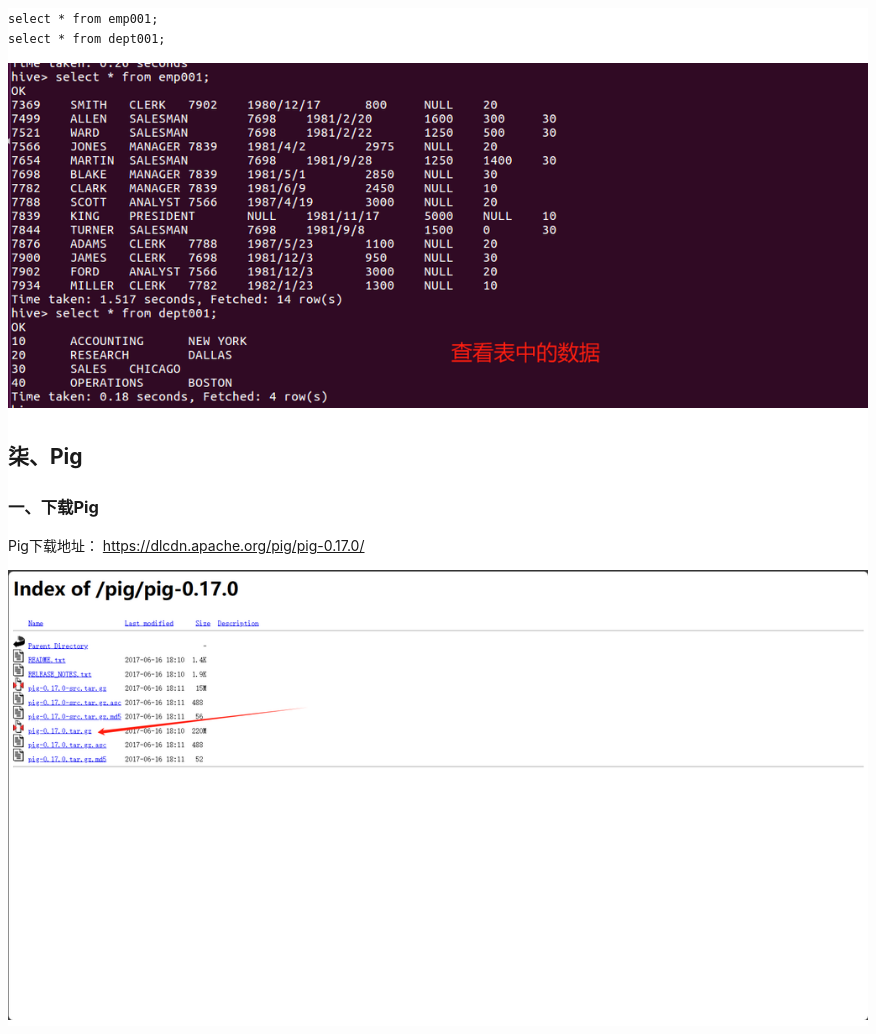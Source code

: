 ```hive
select * from emp001;
select * from dept001;
```

![2ea00836497ebe3286d3de404135b9d](./Asset/2ea00836497ebe3286d3de404135b9d.png)

## 柒、Pig

### 一、下载Pig

Pig下载地址： https://dlcdn.apache.org/pig/pig-0.17.0/

![cc8ca44f0c33ba961d98f26b766994a](./Asset/cc8ca44f0c33ba961d98f26b766994a.png)
